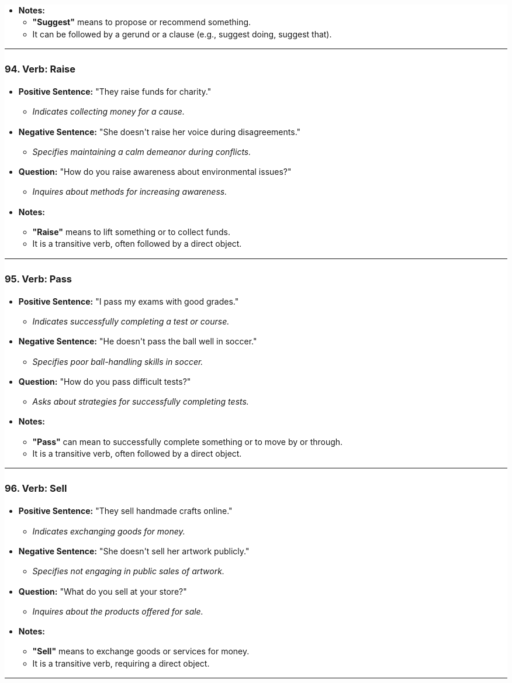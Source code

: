 - **Notes:**
  - **"Suggest"** means to propose or recommend something.
  - It can be followed by a gerund or a clause (e.g., suggest doing, suggest that).

---

### **94. Verb: Raise**

- **Positive Sentence:** "They raise funds for charity."
  - *Indicates collecting money for a cause.*
  
- **Negative Sentence:** "She doesn't raise her voice during disagreements."
  - *Specifies maintaining a calm demeanor during conflicts.*
  
- **Question:** "How do you raise awareness about environmental issues?"
  - *Inquires about methods for increasing awareness.*
  
- **Notes:**
  - **"Raise"** means to lift something or to collect funds.
  - It is a transitive verb, often followed by a direct object.

---

### **95. Verb: Pass**

- **Positive Sentence:** "I pass my exams with good grades."
  - *Indicates successfully completing a test or course.*
  
- **Negative Sentence:** "He doesn't pass the ball well in soccer."
  - *Specifies poor ball-handling skills in soccer.*
  
- **Question:** "How do you pass difficult tests?"
  - *Asks about strategies for successfully completing tests.*
  
- **Notes:**
  - **"Pass"** can mean to successfully complete something or to move by or through.
  - It is a transitive verb, often followed by a direct object.

---

### **96. Verb: Sell**

- **Positive Sentence:** "They sell handmade crafts online."
  - *Indicates exchanging goods for money.*
  
- **Negative Sentence:** "She doesn't sell her artwork publicly."
  - *Specifies not engaging in public sales of artwork.*
  
- **Question:** "What do you sell at your store?"
  - *Inquires about the products offered for sale.*
  
- **Notes:**
  - **"Sell"** means to exchange goods or services for money.
  - It is a transitive verb, requiring a direct object.

---
